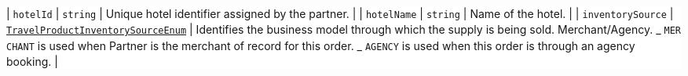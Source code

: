 | `hotelId`             | `string`                                                                                             | Unique hotel identifier assigned by the partner.                                                                                                                                                                                                                                                                                                                                                                                                                                                                                                                                                                                                                                                                                                                                                                                                                                                                                                                                                                                                                                                                                                                                                                                                                                                                                                                                                                                                                                                                                                                                                                                                              |
| `hotelName`           | `string`                                                                                             | Name of the hotel.                                                                                                                                                                                                                                                                                                                                                                                                                                                                                                                                                                                                                                                                                                                                                                                                                                                                                                                                                                                                                                                                                                                                                                                                                                                                                                                                                                                                                                                                                                                                                                                                                                            |
| `inventorySource`     | [`TravelProductInventorySourceEnum`](../type-aliases/type-alias.TravelProductInventorySourceEnum.md) | Identifies the business model through which the supply is being sold. Merchant/Agency. _ `MERCHANT` is used when Partner is the merchant of record for this order. _ `AGENCY` is used when this order is through an agency booking.                                                                                                                                                                                                                                                                                                                                                                                                                                                                                                                                                                                                                                                                                                                                                                                                                                                                                                                                                                                                                                                                                                                                                                                                                                                                                                                                                                                                                           |